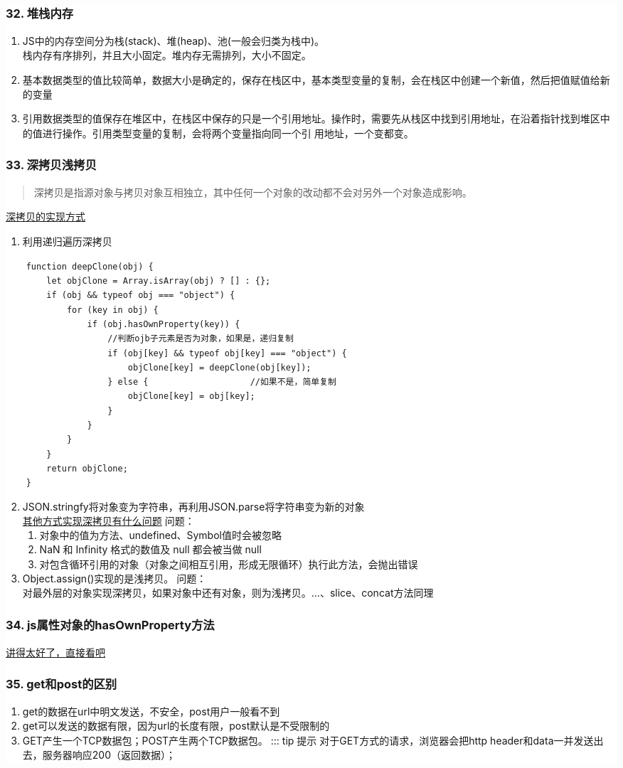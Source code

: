 


### 32.  堆栈内存
   1. JS中的内存空间分为栈(stack)、堆(heap)、池(一般会归类为栈中)。  
      栈内存有序排列，并且大小固定。堆内存无需排列，大小不固定。  

   2. 基本数据类型的值比较简单，数据大小是确定的，保存在栈区中，基本类型变量的复制，会在栈区中创建一个新值，然后把值赋值给新的变量  
   3. 引用数据类型的值保存在堆区中，在栈区中保存的只是一个引用地址。操作时，需要先从栈区中找到引用地址，在沿着指针找到堆区中的值进行操作。引用类型变量的复制，会将两个变量指向同一个引 用地址，一个变都变。

### 33.  深拷贝浅拷贝
> 深拷贝是指源对象与拷贝对象互相独立，其中任何一个对象的改动都不会对另外一个对象造成影响。

[深拷贝的实现方式](https://juejin.cn/post/7013603488315736072)
1. 利用递归遍历深拷贝
```
    function deepClone(obj) {
        let objClone = Array.isArray(obj) ? [] : {}; 
        if (obj && typeof obj === "object") {
            for (key in obj) {
                if (obj.hasOwnProperty(key)) {                
                    //判断ojb子元素是否为对象，如果是，递归复制
                    if (obj[key] && typeof obj[key] === "object") {
                        objClone[key] = deepClone(obj[key]);
                    } else {                    //如果不是，简单复制
                        objClone[key] = obj[key];
                    }
                }
            }
        } 
        return objClone;
    }
```
2. JSON.stringfy将对象变为字符串，再利用JSON.parse将字符串变为新的对象  
   [其他方式实现深拷贝有什么问题](https://coffe1891.gitbook.io/frontend-hard-mode-interview/1/1.3.1) 
   问题：  
   1. 对象中的值为方法、undefined、Symbol值时会被忽略  
   2. NaN 和 Infinity 格式的数值及 null 都会被当做 null  
   3. 对包含循环引用的对象（对象之间相互引用，形成无限循环）执行此方法，会抛出错误  
3. Object.assign()实现的是浅拷贝。
   问题：  
   对最外层的对象实现深拷贝，如果对象中还有对象，则为浅拷贝。...、slice、concat方法同理 

### 34.  js属性对象的hasOwnProperty方法
[讲得太好了，直接看吧](https://www.cnblogs.com/weiqinl/p/8683207.html)

### 35.  get和post的区别
1. get的数据在url中明文发送，不安全，post用户一般看不到
2. get可以发送的数据有限，因为url的长度有限，post默认是不受限制的
3. GET产生一个TCP数据包；POST产生两个TCP数据包。
::: tip 提示
对于GET方式的请求，浏览器会把http header和data一并发送出去，服务器响应200（返回数据）；

